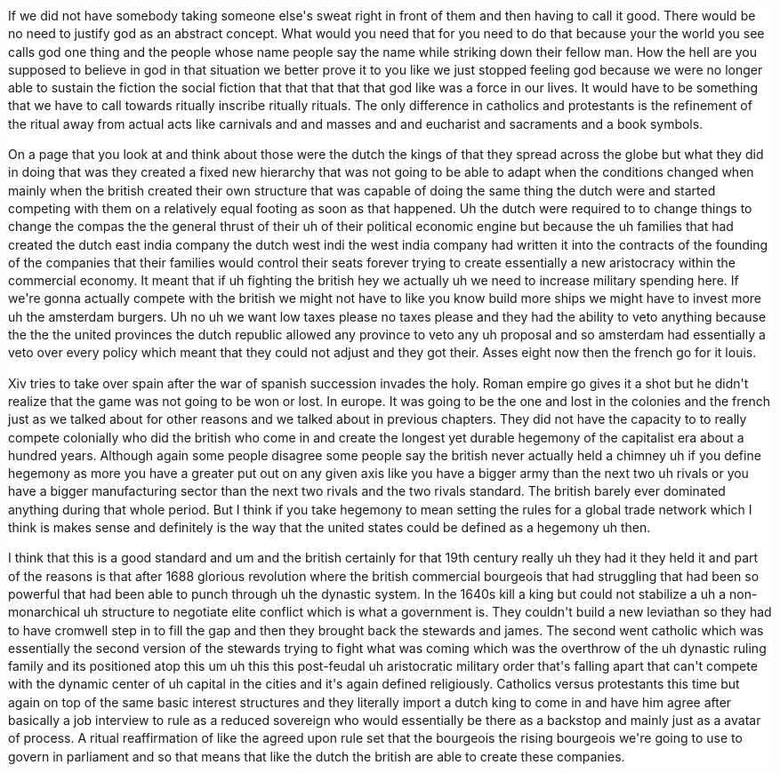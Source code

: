 If we did not have somebody taking someone else's  sweat right in front of them and then having to call it good. There would be no need to justify god as an abstract concept. What would you need that for you need to do that because your the world you see calls god one thing and the people whose name people say the name while striking down their fellow  man. How the hell are you supposed to believe in god in that situation we better prove it to you like we just stopped feeling god because we were no longer able to sustain the fiction the social fiction that that that that that god like was a force in our lives. It would have to be something that we have to call towards ritually inscribe ritually rituals. The only difference in catholics and protestants is the refinement of the ritual away from actual acts like carnivals and and masses and and eucharist and sacraments and a book symbols.


On a page that you look at and think about those were the dutch the kings of that they spread across the globe but what they did in doing that was they created a fixed new hierarchy that was not going to be able to adapt when the conditions changed when mainly when the british created their own structure that was capable of doing the same thing the dutch were and started competing with them on a relatively equal footing as soon as that happened. Uh the dutch were required to to change things to change the compas the the general thrust of their uh of their political economic engine but because the uh families that had created the dutch east india company the dutch west indi the west india company had written it into the contracts of the founding of the  companies that their families would control their seats forever trying to create essentially a new aristocracy within the commercial economy. It meant that if uh fighting the british hey we actually uh we need to increase military spending here. If we're gonna actually compete with the british we might not have to like you know build more ships we might have to invest more uh the amsterdam burgers. Uh no uh we want low taxes please no taxes please and they had the ability to veto anything because the the the united provinces the dutch republic allowed any province to veto any uh proposal and so amsterdam had essentially a veto over every policy which meant that they could not adjust and they got their. Asses eight now then the french go for it louis.

Xiv tries to take over spain after the war of spanish succession invades the holy. Roman empire go gives it a shot but he didn't realize that the game was not going to be won or lost. In europe. It was going to be the one and lost in the colonies and the french just as we talked about for other reasons and we talked about in previous chapters. They did not have the capacity to to really compete colonially who did the  british who come in and create the longest yet durable hegemony of the capitalist era about a hundred years. Although again some people disagree some people say the british never actually held a chimney uh if you define hegemony as more you have a greater put out on any given axis like you have a bigger army than the next two uh rivals or you have a bigger manufacturing sector than the next two rivals and the two rivals standard. The british barely ever dominated anything during that whole period. But I think if you take hegemony to mean setting the rules for a global trade network which I think is makes sense and definitely is the way that the united states could be defined as a hegemony uh then.

I think that this is a good standard and um and the british certainly for that 19th century really uh they had it they held it and part of the reasons is that after 1688 glorious revolution where the british commercial bourgeois that had struggling that had been so powerful that had been able to punch through uh the dynastic system. In the 1640s kill a  king but could not stabilize a uh a non-monarchical uh structure to negotiate elite conflict which is what a government is. They couldn't build a new leviathan so they had to have cromwell step in to fill the gap and then they brought back the stewards and james. The second went catholic which was essentially the second version of the stewards trying to fight what was coming which was the overthrow of the uh dynastic ruling family and its positioned atop this um uh this this post-feudal uh aristocratic military order that's falling apart that can't compete with the dynamic center of uh capital in the cities and it's again defined religiously. Catholics versus protestants this time but again on top of the same basic interest structures and they literally import a dutch king to come in and have him agree after basically a job interview to rule as a reduced sovereign who would essentially be there as a backstop and mainly just as a avatar of process. A ritual reaffirmation of like the agreed upon rule set that the bourgeois the rising bourgeois we're going to use to govern in parliament and so that means that like the dutch the british are able to create these companies.

